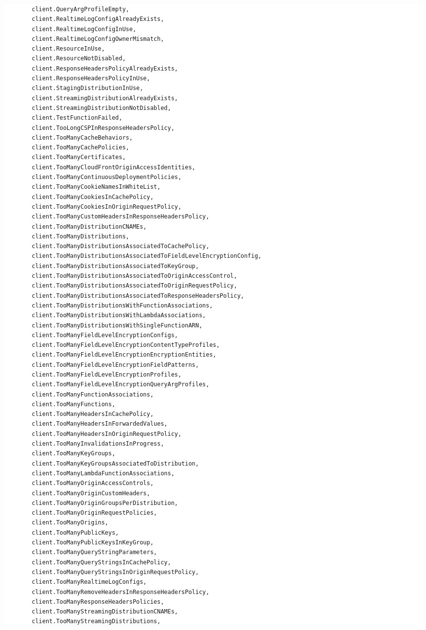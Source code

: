 ```python
        client.QueryArgProfileEmpty,
        client.RealtimeLogConfigAlreadyExists,
        client.RealtimeLogConfigInUse,
        client.RealtimeLogConfigOwnerMismatch,
        client.ResourceInUse,
        client.ResourceNotDisabled,
        client.ResponseHeadersPolicyAlreadyExists,
        client.ResponseHeadersPolicyInUse,
        client.StagingDistributionInUse,
        client.StreamingDistributionAlreadyExists,
        client.StreamingDistributionNotDisabled,
        client.TestFunctionFailed,
        client.TooLongCSPInResponseHeadersPolicy,
        client.TooManyCacheBehaviors,
        client.TooManyCachePolicies,
        client.TooManyCertificates,
        client.TooManyCloudFrontOriginAccessIdentities,
        client.TooManyContinuousDeploymentPolicies,
        client.TooManyCookieNamesInWhiteList,
        client.TooManyCookiesInCachePolicy,
        client.TooManyCookiesInOriginRequestPolicy,
        client.TooManyCustomHeadersInResponseHeadersPolicy,
        client.TooManyDistributionCNAMEs,
        client.TooManyDistributions,
        client.TooManyDistributionsAssociatedToCachePolicy,
        client.TooManyDistributionsAssociatedToFieldLevelEncryptionConfig,
        client.TooManyDistributionsAssociatedToKeyGroup,
        client.TooManyDistributionsAssociatedToOriginAccessControl,
        client.TooManyDistributionsAssociatedToOriginRequestPolicy,
        client.TooManyDistributionsAssociatedToResponseHeadersPolicy,
        client.TooManyDistributionsWithFunctionAssociations,
        client.TooManyDistributionsWithLambdaAssociations,
        client.TooManyDistributionsWithSingleFunctionARN,
        client.TooManyFieldLevelEncryptionConfigs,
        client.TooManyFieldLevelEncryptionContentTypeProfiles,
        client.TooManyFieldLevelEncryptionEncryptionEntities,
        client.TooManyFieldLevelEncryptionFieldPatterns,
        client.TooManyFieldLevelEncryptionProfiles,
        client.TooManyFieldLevelEncryptionQueryArgProfiles,
        client.TooManyFunctionAssociations,
        client.TooManyFunctions,
        client.TooManyHeadersInCachePolicy,
        client.TooManyHeadersInForwardedValues,
        client.TooManyHeadersInOriginRequestPolicy,
        client.TooManyInvalidationsInProgress,
        client.TooManyKeyGroups,
        client.TooManyKeyGroupsAssociatedToDistribution,
        client.TooManyLambdaFunctionAssociations,
        client.TooManyOriginAccessControls,
        client.TooManyOriginCustomHeaders,
        client.TooManyOriginGroupsPerDistribution,
        client.TooManyOriginRequestPolicies,
        client.TooManyOrigins,
        client.TooManyPublicKeys,
        client.TooManyPublicKeysInKeyGroup,
        client.TooManyQueryStringParameters,
        client.TooManyQueryStringsInCachePolicy,
        client.TooManyQueryStringsInOriginRequestPolicy,
        client.TooManyRealtimeLogConfigs,
        client.TooManyRemoveHeadersInResponseHeadersPolicy,
        client.TooManyResponseHeadersPolicies,
        client.TooManyStreamingDistributionCNAMEs,
        client.TooManyStreamingDistributions,
```